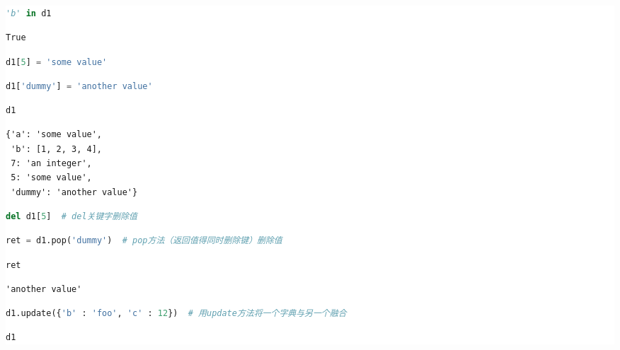 
```python
'b' in d1
```




    True




```python
d1[5] = 'some value'
```


```python
d1['dummy'] = 'another value'
```


```python
d1
```




    {'a': 'some value',
     'b': [1, 2, 3, 4],
     7: 'an integer',
     5: 'some value',
     'dummy': 'another value'}




```python
del d1[5]  # del关键字删除值
```


```python
ret = d1.pop('dummy')  # pop方法（返回值得同时删除键）删除值
```


```python
ret
```




    'another value'




```python
d1.update({'b' : 'foo', 'c' : 12})  # 用update方法将一个字典与另一个融合
```


```python
d1
```

